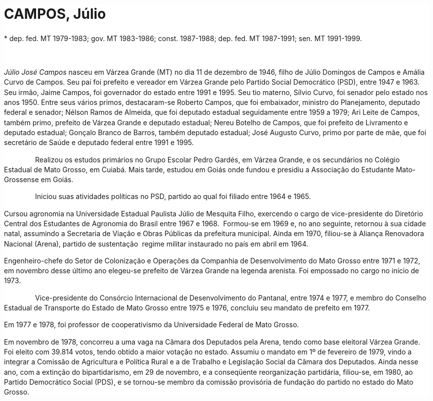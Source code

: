 CAMPOS, Júlio
=============

\* dep. fed. MT 1979-1983; gov. MT 1983-1986; const. 1987-1988; dep.
fed. MT 1987-1991; sen. MT 1991-1999.

               

*Júlio José Campos* nasceu em Várzea Grande (MT) no dia 11 de dezembro
de 1946, filho de Júlio Domingos de Campos e Amália Curvo de Campos. Seu
pai foi prefeito e vereador em Várzea Grande pelo Partido Social
Democrático (PSD), entre 1947 e 1963. Seu irmão, Jaime Campos, foi
governador do estado entre 1991 e 1995. Seu tio materno, Sílvio Curvo,
foi senador pelo estado nos anos 1950. Entre seus vários primos,
destacaram-se Roberto Campos, que foi embaixador, ministro do
Planejamento, deputado federal e senador; Nélson Ramos de Almeida, que
foi deputado estadual seguidamente entre 1959 a 1979; Ari Leite de
Campos, também primo, prefeito de Várzea Grande e deputado estadual;
Nereu Botelho de Campos, que foi prefeito de Livramento e deputado
estadual; Gonçalo Branco de Barros, também deputado estadual; José
Augusto Curvo, primo por parte de mãe, que foi secretário de Saúde e
deputado federal entre 1991 e 1995.

                Realizou os estudos primários no Grupo Escolar Pedro
Gardés, em Várzea Grande, e os secundários no Colégio Estadual de Mato
Grosso, em Cuiabá. Mais tarde, estudou em Goiás onde fundou e presidiu a
Associação do Estudante Mato-Grossense em Goiás.

                Iniciou suas atividades políticas no PSD, partido ao
qual foi filiado entre 1964 e 1965.

Cursou agronomia na Universidade Estadual Paulista Júlio de Mesquita
Filho, exercendo o cargo de vice-presidente do Diretório Central dos
Estudantes de Agronomia do Brasil entre 1967 e 1968.  Formou-se em 1969
e, no ano seguinte, retornou à sua cidade natal, assumindo a Secretaria
de Viação e Obras Públicas da prefeitura municipal. Ainda em 1970,
filiou-se à Aliança Renovadora Nacional (Arena), partido de sustentação 
regime militar instaurado no país em abril em 1964.

Engenheiro-chefe do Setor de Colonização e Operações da Companhia de
Desenvolvimento do Mato Grosso entre 1971 e 1972, em novembro desse
último ano elegeu-se prefeito de Várzea Grande na legenda arenista. Foi
empossado no cargo no início de 1973.

                Vice-presidente do Consórcio Internacional de
Desenvolvimento do Pantanal, entre 1974 e 1977, e membro do Conselho
Estadual de Transporte do Estado de Mato Grosso entre 1975 e 1976,
concluiu seu mandato de prefeito em 1977.

Em 1977 e 1978, foi professor de cooperativismo da Universidade Federal
de Mato Grosso.

Em novembro de 1978, concorreu a uma vaga na Câmara dos Deputados pela
Arena, tendo como base eleitoral Várzea Grande. Foi eleito com 39.814
votos, tendo obtido a maior votação no estado. Assumiu o mandato em 1º
de fevereiro de 1979, vindo a integrar a Comissão de Agricultura e
Política Rural e a de Trabalho e Legislação Social da Câmara dos
Deputados. Ainda nesse ano, com a extinção do bipartidarismo, em 29 de
novembro, e a conseqüente reorganização partidária, filiou-se, em 1980,
ao Partido Democrático Social (PDS), e se tornou-se membro da comissão
provisória de fundação do partido no estado do Mato Grosso.
